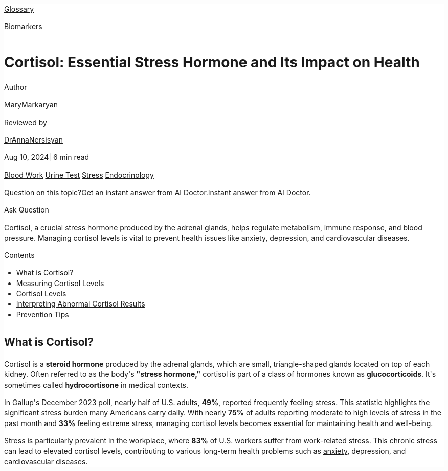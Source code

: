 [Glossary](https://docus.ai/glossary)

[Biomarkers](https://docus.ai/glossary/biomarkers)

# Cortisol: Essential Stress Hormone and Its Impact on Health

Author

[MaryMarkaryan](https://docus.ai/author/mary-markaryan)

Reviewed by

[DrAnnaNersisyan](https://docus.ai/author/dr-anna-nersisyan)

Aug 10, 2024\| 6 min read

[Blood Work](https://docus.ai/tags/blood-work) [Urine Test](https://docus.ai/tags/urine-test) [Stress](https://docus.ai/tags/stress) [Endocrinology](https://docus.ai/tags/endocrinology)

Question on this topic?Get an instant answer from AI Doctor.Instant answer from AI Doctor.

Ask Question

Cortisol, a crucial stress hormone produced by the adrenal glands, helps regulate metabolism, immune response, and blood pressure. Managing cortisol levels is vital to prevent health issues like anxiety, depression, and cardiovascular diseases.

Contents

- [What is Cortisol?](https://docus.ai/glossary/biomarkers/cortisol#what-is-cortisol)
- [Measuring Cortisol Levels](https://docus.ai/glossary/biomarkers/cortisol#measuring-cortisol-levels)
- [Cortisol Levels](https://docus.ai/glossary/biomarkers/cortisol#cortisol-levels)
- [Interpreting Abnormal Cortisol Results](https://docus.ai/glossary/biomarkers/cortisol#interpreting-abnormal-cortisol-results)
- [Prevention Tips](https://docus.ai/glossary/biomarkers/cortisol#prevention-tips)

## What is Cortisol?

Cortisol is a **steroid hormone** produced by the adrenal glands, which are small, triangle-shaped glands located on top of each kidney. Often referred to as the body's **"stress hormone,"** cortisol is part of a class of hormones known as **glucocorticoids**. It's sometimes called **hydrocortisone** in medical contexts.

In [Gallup's](https://news.gallup.com/poll/642704/americans-sleeping-less-stressed.aspx#:~:text=In%20Gallup's%20December%202023%20poll,lowest%20percentage%20in%20the%20trend.) December 2023 poll, nearly half of U.S. adults, **49%**, reported frequently feeling [stress](https://docus.ai/tags/stress). This statistic highlights the significant stress burden many Americans carry daily. With nearly **75%** of adults reporting moderate to high levels of stress in the past month and **33%** feeling extreme stress, managing cortisol levels becomes essential for maintaining health and well-being.

Stress is particularly prevalent in the workplace, where **83%** of U.S. workers suffer from work-related stress. This chronic stress can lead to elevated cortisol levels, contributing to various long-term health problems such as [anxiety](https://docus.ai/tags/anxiety), depression, and cardiovascular diseases.
